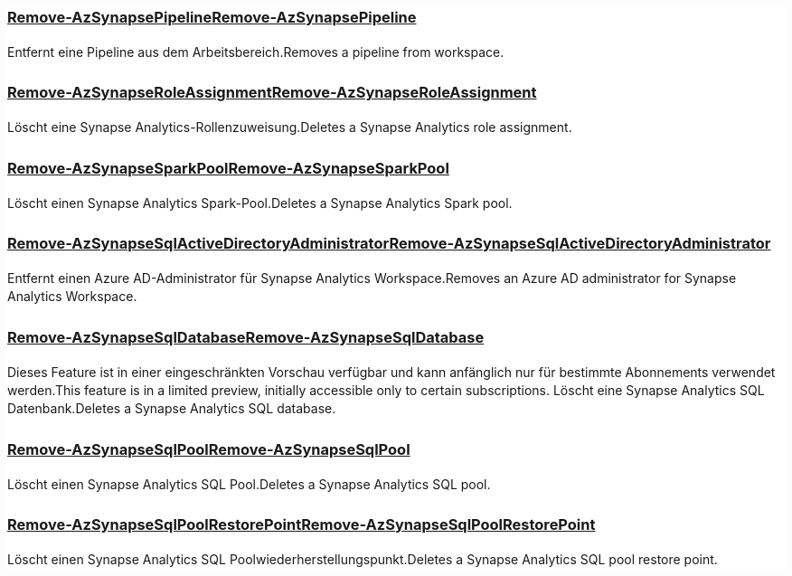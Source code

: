 ### [<span data-ttu-id="9e22a-231">Remove-AzSynapsePipeline</span><span class="sxs-lookup"><span data-stu-id="9e22a-231">Remove-AzSynapsePipeline</span></span>](Remove-AzSynapsePipeline.md)
<span data-ttu-id="9e22a-232">Entfernt eine Pipeline aus dem Arbeitsbereich.</span><span class="sxs-lookup"><span data-stu-id="9e22a-232">Removes a pipeline from workspace.</span></span>

### [<span data-ttu-id="9e22a-233">Remove-AzSynapseRoleAssignment</span><span class="sxs-lookup"><span data-stu-id="9e22a-233">Remove-AzSynapseRoleAssignment</span></span>](Remove-AzSynapseRoleAssignment.md)
<span data-ttu-id="9e22a-234">Löscht eine Synapse Analytics-Rollenzuweisung.</span><span class="sxs-lookup"><span data-stu-id="9e22a-234">Deletes a Synapse Analytics role assignment.</span></span>

### [<span data-ttu-id="9e22a-235">Remove-AzSynapseSparkPool</span><span class="sxs-lookup"><span data-stu-id="9e22a-235">Remove-AzSynapseSparkPool</span></span>](Remove-AzSynapseSparkPool.md)
<span data-ttu-id="9e22a-236">Löscht einen Synapse Analytics Spark-Pool.</span><span class="sxs-lookup"><span data-stu-id="9e22a-236">Deletes a Synapse Analytics Spark pool.</span></span>

### [<span data-ttu-id="9e22a-237">Remove-AzSynapseSqlActiveDirectoryAdministrator</span><span class="sxs-lookup"><span data-stu-id="9e22a-237">Remove-AzSynapseSqlActiveDirectoryAdministrator</span></span>](Remove-AzSynapseSqlActiveDirectoryAdministrator.md)
<span data-ttu-id="9e22a-238">Entfernt einen Azure AD-Administrator für Synapse Analytics Workspace.</span><span class="sxs-lookup"><span data-stu-id="9e22a-238">Removes an Azure AD administrator for Synapse Analytics Workspace.</span></span>

### [<span data-ttu-id="9e22a-239">Remove-AzSynapseSqlDatabase</span><span class="sxs-lookup"><span data-stu-id="9e22a-239">Remove-AzSynapseSqlDatabase</span></span>](Remove-AzSynapseSqlDatabase.md)
<span data-ttu-id="9e22a-240">Dieses Feature ist in einer eingeschränkten Vorschau verfügbar und kann anfänglich nur für bestimmte Abonnements verwendet werden.</span><span class="sxs-lookup"><span data-stu-id="9e22a-240">This feature is in a limited preview, initially accessible only to certain subscriptions.</span></span> <span data-ttu-id="9e22a-241">Löscht eine Synapse Analytics SQL Datenbank.</span><span class="sxs-lookup"><span data-stu-id="9e22a-241">Deletes a Synapse Analytics SQL database.</span></span>

### [<span data-ttu-id="9e22a-242">Remove-AzSynapseSqlPool</span><span class="sxs-lookup"><span data-stu-id="9e22a-242">Remove-AzSynapseSqlPool</span></span>](Remove-AzSynapseSqlPool.md)
<span data-ttu-id="9e22a-243">Löscht einen Synapse Analytics SQL Pool.</span><span class="sxs-lookup"><span data-stu-id="9e22a-243">Deletes a Synapse Analytics SQL pool.</span></span>

### [<span data-ttu-id="9e22a-244">Remove-AzSynapseSqlPoolRestorePoint</span><span class="sxs-lookup"><span data-stu-id="9e22a-244">Remove-AzSynapseSqlPoolRestorePoint</span></span>](Remove-AzSynapseSqlPoolRestorePoint.md)
<span data-ttu-id="9e22a-245">Löscht einen Synapse Analytics SQL Poolwiederherstellungspunkt.</span><span class="sxs-lookup"><span data-stu-id="9e22a-245">Deletes a Synapse Analytics SQL pool restore point.</span></span>
